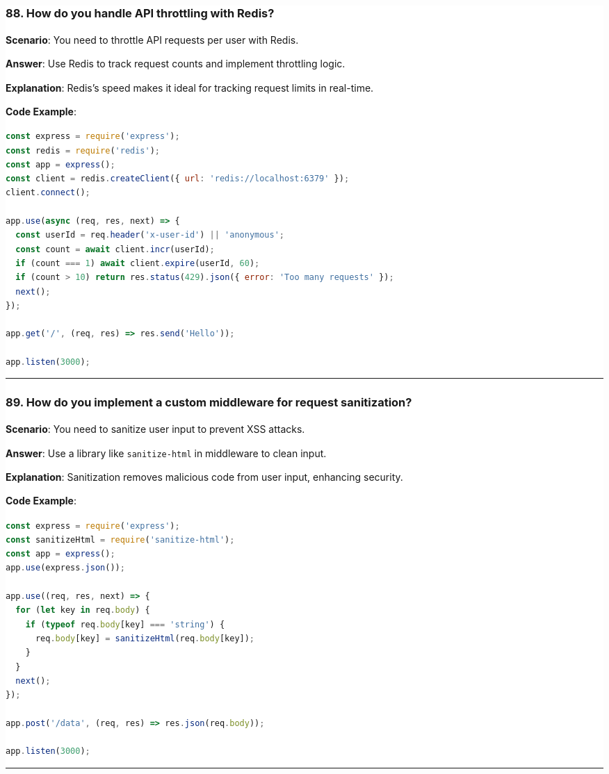 
### 88. How do you handle API throttling with Redis?
**Scenario**: You need to throttle API requests per user with Redis.

**Answer**: Use Redis to track request counts and implement throttling logic.

**Explanation**: Redis’s speed makes it ideal for tracking request limits in real-time.

**Code Example**:
```javascript
const express = require('express');
const redis = require('redis');
const app = express();
const client = redis.createClient({ url: 'redis://localhost:6379' });
client.connect();

app.use(async (req, res, next) => {
  const userId = req.header('x-user-id') || 'anonymous';
  const count = await client.incr(userId);
  if (count === 1) await client.expire(userId, 60);
  if (count > 10) return res.status(429).json({ error: 'Too many requests' });
  next();
});

app.get('/', (req, res) => res.send('Hello'));

app.listen(3000);
```

---

### 89. How do you implement a custom middleware for request sanitization?
**Scenario**: You need to sanitize user input to prevent XSS attacks.

**Answer**: Use a library like `sanitize-html` in middleware to clean input.

**Explanation**: Sanitization removes malicious code from user input, enhancing security.

**Code Example**:
```javascript
const express = require('express');
const sanitizeHtml = require('sanitize-html');
const app = express();
app.use(express.json());

app.use((req, res, next) => {
  for (let key in req.body) {
    if (typeof req.body[key] === 'string') {
      req.body[key] = sanitizeHtml(req.body[key]);
    }
  }
  next();
});

app.post('/data', (req, res) => res.json(req.body));

app.listen(3000);
```

---